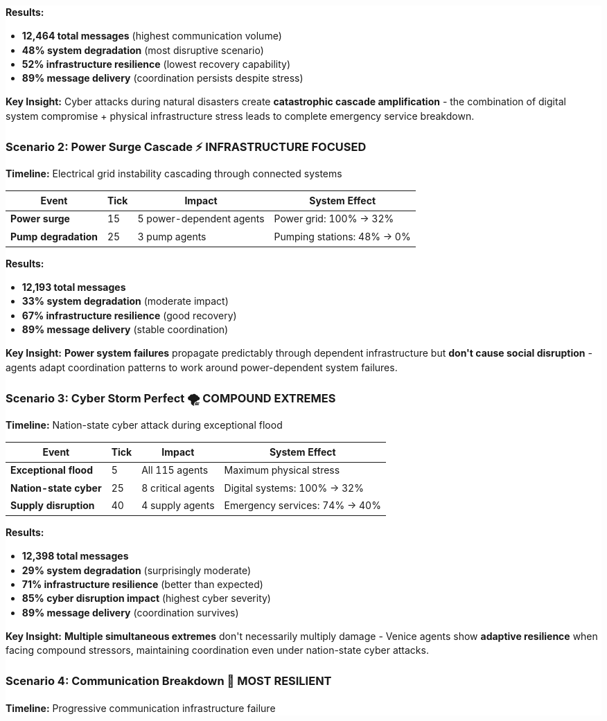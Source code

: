 **Results:**
- **12,464 total messages** (highest communication volume)
- **48% system degradation** (most disruptive scenario)
- **52% infrastructure resilience** (lowest recovery capability)
- **89% message delivery** (coordination persists despite stress)

**Key Insight:** Cyber attacks during natural disasters create **catastrophic cascade amplification** - the combination of digital system compromise + physical infrastructure stress leads to complete emergency service breakdown.

### **Scenario 2: Power Surge Cascade** ⚡ INFRASTRUCTURE FOCUSED
**Timeline:** Electrical grid instability cascading through connected systems

| Event | Tick | Impact | System Effect |
|-------|------|--------|---------------|
| **Power surge** | 15 | 5 power-dependent agents | Power grid: 100% → 32% |
| **Pump degradation** | 25 | 3 pump agents | Pumping stations: 48% → 0% |

**Results:**
- **12,193 total messages** 
- **33% system degradation** (moderate impact)
- **67% infrastructure resilience** (good recovery)
- **89% message delivery** (stable coordination)

**Key Insight:** **Power system failures** propagate predictably through dependent infrastructure but **don't cause social disruption** - agents adapt coordination patterns to work around power-dependent system failures.

### **Scenario 3: Cyber Storm Perfect** 🌪️ COMPOUND EXTREMES
**Timeline:** Nation-state cyber attack during exceptional flood

| Event | Tick | Impact | System Effect |
|-------|------|--------|---------------|
| **Exceptional flood** | 5 | All 115 agents | Maximum physical stress |
| **Nation-state cyber** | 25 | 8 critical agents | Digital systems: 100% → 32% |
| **Supply disruption** | 40 | 4 supply agents | Emergency services: 74% → 40% |

**Results:**
- **12,398 total messages**
- **29% system degradation** (surprisingly moderate)
- **71% infrastructure resilience** (better than expected)
- **85% cyber disruption impact** (highest cyber severity)
- **89% message delivery** (coordination survives)

**Key Insight:** **Multiple simultaneous extremes** don't necessarily multiply damage - Venice agents show **adaptive resilience** when facing compound stressors, maintaining coordination even under nation-state cyber attacks.

### **Scenario 4: Communication Breakdown** 📡 MOST RESILIENT
**Timeline:** Progressive communication infrastructure failure
